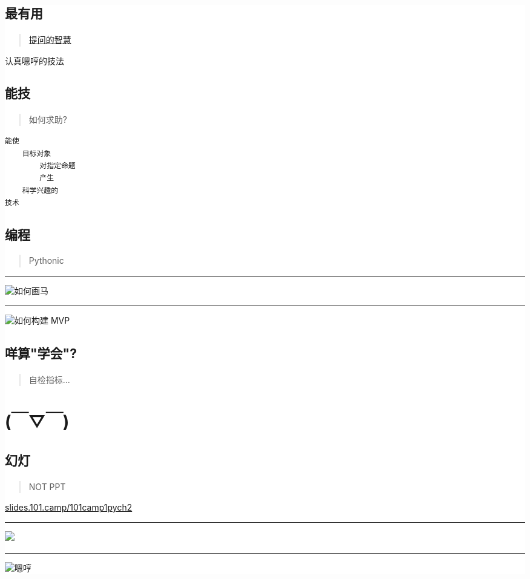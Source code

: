 ## 最有用
> [提问的智慧](https://github.com/DebugUself/How-To-Ask-Questions-The-Smart-Way/blob/master/README-zh_CN.md)

认真嗯哼的技法

## 能技
> 如何求助?
   

    能使
        目标对象
            对指定命题
            产生
        科学兴趣的
    技术


## 编程
> Pythonic


------------

![如何画马](http://openmindclub.zoomquiet.top/res/geek/how2draw_hotse.jpg?imageView2/2/h/560)

------------

![如何构建 MVP](http://101.zoomquiet.top/res/infomap/how2built-mvp.png?imageView2/2/h/510)


## 咩算"学会"?
> 自检指标...



# (￣▽￣)


## 幻灯
> NOT PPT

[slides.101.camp/101camp1pych2](http://slides.101.camp/101camp1pych2.html)

-------

![](img/190416got-ride-dragon.jpg)


------

![嗯哼](img/snap_theory101camp.jpg)
